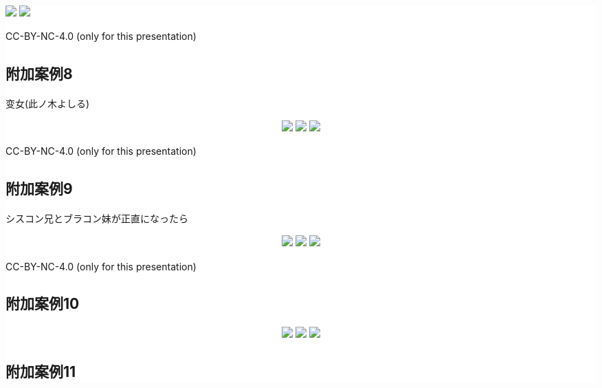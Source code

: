 <img src="https://raw.githubusercontent.com/style2paints/style2paints.github.io/master/imgs/007/hint.png" width="250" >

<img src="https://raw.githubusercontent.com/style2paints/style2paints.github.io/master/imgs/007/result.png" width="250" >

 </div>
 
 CC-BY-NC-4.0 (only for this presentation)
 
## 附加案例8

变女(此ノ木よしる)

<div align="center">
 
<img src="https://raw.githubusercontent.com/style2paints/style2paints.github.io/master/imgs/008/sketch.png" width="250" >

<img src="https://raw.githubusercontent.com/style2paints/style2paints.github.io/master/imgs/008/hint.png" width="250" >

<img src="https://raw.githubusercontent.com/style2paints/style2paints.github.io/master/imgs/008/result.png" width="250" >

 </div>
 
 CC-BY-NC-4.0 (only for this presentation)
 
## 附加案例9

シスコン兄とブラコン妹が正直になったら

<div align="center">
 
<img src="https://raw.githubusercontent.com/style2paints/style2paints.github.io/master/imgs/009/sketch.png" width="250" >

<img src="https://raw.githubusercontent.com/style2paints/style2paints.github.io/master/imgs/009/hint.png" width="250" >

<img src="https://raw.githubusercontent.com/style2paints/style2paints.github.io/master/imgs/009/result.png" width="250" >

 </div>
 
CC-BY-NC-4.0 (only for this presentation)

## 附加案例10

<div align="center">
 
<img src="https://raw.githubusercontent.com/style2paints/style2paints.github.io/master/imgs/010/sketch.png" width="250" >

<img src="https://raw.githubusercontent.com/style2paints/style2paints.github.io/master/imgs/010/hint.png" width="250" >

<img src="https://raw.githubusercontent.com/style2paints/style2paints.github.io/master/imgs/010/result.png" width="250" >

 </div>
 
## 附加案例11
